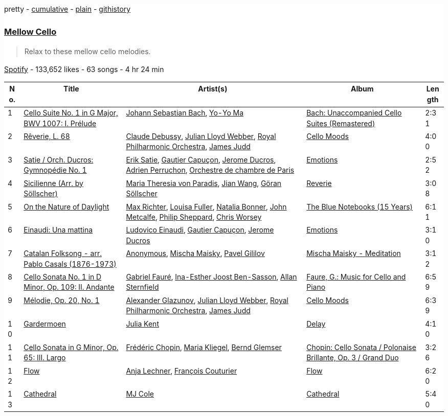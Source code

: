 pretty - [cumulative](/playlists/cumulative/37i9dQZF1DX9dX3aBjsxqd.md) - [plain](/playlists/plain/37i9dQZF1DX9dX3aBjsxqd) - [githistory](https://github.githistory.xyz/mackorone/spotify-playlist-archive/blob/main/playlists/plain/37i9dQZF1DX9dX3aBjsxqd)

### [Mellow Cello](https://open.spotify.com/playlist/37i9dQZF1DX9dX3aBjsxqd)

> Relax to these mellow cello melodies.

[Spotify](https://open.spotify.com/user/spotify) - 133,652 likes - 63 songs - 4 hr 24 min

| No. | Title | Artist(s) | Album | Length |
|---|---|---|---|---|
| 1 | [Cello Suite No\. 1 in G Major, BWV 1007: I\. Prélude](https://open.spotify.com/track/61dYvvfIRtIDFuqZypPAta) | [Johann Sebastian Bach](https://open.spotify.com/artist/5aIqB5nVVvmFsvSdExz408), [Yo\-Yo Ma](https://open.spotify.com/artist/5Dl3HXZjG6ZOWT5cV375lk) | [Bach: Unaccompanied Cello Suites \(Remastered\)](https://open.spotify.com/album/2OpnKgmVYPEN2GldgBponI) | 2:31 |
| 2 | [Rêverie, L\. 68](https://open.spotify.com/track/0wgqbmYhQyoL2TXGzQEg4k) | [Claude Debussy](https://open.spotify.com/artist/1Uff91EOsvd99rtAupatMP), [Julian Lloyd Webber](https://open.spotify.com/artist/1U4pv151m4SgVMg8fXROYp), [Royal Philharmonic Orchestra](https://open.spotify.com/artist/0MvSBMGRQJY3mRwIbJsqF1), [James Judd](https://open.spotify.com/artist/3bRgHXc5F81fdXrdh5jpz5) | [Cello Moods](https://open.spotify.com/album/7i83TEHhrYpSdiemOVqajE) | 4:00 |
| 3 | [Satie / Orch\. Ducros: Gymnopédie No\. 1](https://open.spotify.com/track/3JdD9wqvohYMjK6BmEHtTP) | [Erik Satie](https://open.spotify.com/artist/459INk8vcC0ebEef82WjIK), [Gautier Capuçon](https://open.spotify.com/artist/57ziOSBD3x0PhVbl7MXTgI), [Jerome Ducros](https://open.spotify.com/artist/21fQySiU5oXJndnmB15Nrq), [Adrien Perruchon](https://open.spotify.com/artist/35oIWRMerJ2P1ORtzeUD0N), [Orchestre de chambre de Paris](https://open.spotify.com/artist/1ziXHb2jDpxIxQqIckAZ0I) | [Emotions](https://open.spotify.com/album/509IXZSfjhyrC15B0LYKkX) | 2:52 |
| 4 | [Sicilienne \(Arr\. by Söllscher\)](https://open.spotify.com/track/0fNr9GAypfX7roqk9sFyI0) | [Maria Theresia von Paradis](https://open.spotify.com/artist/2BboNNLVkfkH1Sx745yQgd), [Jian Wang](https://open.spotify.com/artist/4DcpgOrxEYPTulZEeJhAJ5), [Göran Söllscher](https://open.spotify.com/artist/5jF2METFutHd3av3ITYTrL) | [Reverie](https://open.spotify.com/album/6oZKt8yzDHcVPKRC4oiUAk) | 3:08 |
| 5 | [On the Nature of Daylight](https://open.spotify.com/track/56oReVXIfUO9xkX7pHmEU0) | [Max Richter](https://open.spotify.com/artist/2VZNmg4vCnew4Pavo8zDdW), [Louisa Fuller](https://open.spotify.com/artist/557AjoqV9wVpa8vO2k4wuJ), [Natalia Bonner](https://open.spotify.com/artist/4d6eKLLJbe2ZeiL07Du7vB), [John Metcalfe](https://open.spotify.com/artist/6s8AUvcmf2fp0Kh7PctPnd), [Philip Sheppard](https://open.spotify.com/artist/6qzi6mPoJU4cBlO76U1Il1), [Chris Worsey](https://open.spotify.com/artist/33TpuAICGC2gekoZZDDZhE) | [The Blue Notebooks \(15 Years\)](https://open.spotify.com/album/1rTHmwhZwhhvivx3pdXXdo) | 6:11 |
| 6 | [Einaudi: Una mattina](https://open.spotify.com/track/0rFdP3ZfwsUajBLUuex0Kb) | [Ludovico Einaudi](https://open.spotify.com/artist/2uFUBdaVGtyMqckSeCl0Qj), [Gautier Capuçon](https://open.spotify.com/artist/57ziOSBD3x0PhVbl7MXTgI), [Jerome Ducros](https://open.spotify.com/artist/21fQySiU5oXJndnmB15Nrq) | [Emotions](https://open.spotify.com/album/509IXZSfjhyrC15B0LYKkX) | 3:10 |
| 7 | [Catalan Folksong \- arr\. Pablo Casals \(1876\-1973\)](https://open.spotify.com/track/3EptTG2j9TGvWQmOazro3L) | [Anonymous](https://open.spotify.com/artist/4kCZ5nyurc9eIqLJfUcW0Y), [Mischa Maisky](https://open.spotify.com/artist/6rlVhQqS15yJMO4DZqrq6I), [Pavel Gililov](https://open.spotify.com/artist/5D9mKDCGUc4MzgkPq2EikW) | [Mischa Maisky \- Meditation](https://open.spotify.com/album/6MnhHhGdHENPayDBTNFAI5) | 3:12 |
| 8 | [Cello Sonata No\. 1 in D Minor, Op\. 109: II\. Andante](https://open.spotify.com/track/6wFh4rVU0zbuCSMnjXA3S7) | [Gabriel Fauré](https://open.spotify.com/artist/2gClsBep1tt1rv1CN210SO), [Ina\-Esther Joost Ben\-Sasson](https://open.spotify.com/artist/1orLelRV1tp0DgWTqQ4I7f), [Allan Sternfield](https://open.spotify.com/artist/2Juc0vRql4DqIMpsitt0pQ) | [Faure, G.: Music for Cello and Piano](https://open.spotify.com/album/7C8ABGT7jrmOni8NsXq6xb) | 6:59 |
| 9 | [Mélodie, Op\. 20, No\. 1](https://open.spotify.com/track/2v6VES9HsN7M3cmY40hDM5) | [Alexander Glazunov](https://open.spotify.com/artist/78t7WfwhjZLkDHN5QKwS5u), [Julian Lloyd Webber](https://open.spotify.com/artist/1U4pv151m4SgVMg8fXROYp), [Royal Philharmonic Orchestra](https://open.spotify.com/artist/0MvSBMGRQJY3mRwIbJsqF1), [James Judd](https://open.spotify.com/artist/3bRgHXc5F81fdXrdh5jpz5) | [Cello Moods](https://open.spotify.com/album/7i83TEHhrYpSdiemOVqajE) | 6:39 |
| 10 | [Gardermoen](https://open.spotify.com/track/1WEGB2t1ZYHjQODNPaiftb) | [Julia Kent](https://open.spotify.com/artist/2YJXo1ERQAO7r4hQtu2vFc) | [Delay](https://open.spotify.com/album/5E7fIzAOnhdt3mSyjUYb1j) | 4:10 |
| 11 | [Cello Sonata in G Minor, Op\. 65: III\. Largo](https://open.spotify.com/track/1OiiMWZyDpXZysavzJ0LtB) | [Frédéric Chopin](https://open.spotify.com/artist/7y97mc3bZRFXzT2szRM4L4), [Maria Kliegel](https://open.spotify.com/artist/0SPYS9NzfjFEplX7yD7PsK), [Bernd Glemser](https://open.spotify.com/artist/0OCB739kEu37yjT5VBLPEW) | [Chopin: Cello Sonata / Polonaise Brillante, Op\. 3 / Grand Duo](https://open.spotify.com/album/370bHZcnDqaLWB1JDFBQaK) | 3:26 |
| 12 | [Flow](https://open.spotify.com/track/4kPjycSu2K6IAlVVu5TuwP) | [Anja Lechner](https://open.spotify.com/artist/0SGPrWBKXE2DfxLX4GbtBN), [François Couturier](https://open.spotify.com/artist/4Zt9Fpz2Zw4j5JckmwnL76) | [Flow](https://open.spotify.com/album/53YngitfGka6Bt402uaLsV) | 6:20 |
| 13 | [Cathedral](https://open.spotify.com/track/4aWpPyXgZsRr2winLc0mjp) | [MJ Cole](https://open.spotify.com/artist/49GY4uPAwdlk5lSGtfKWYl) | [Cathedral](https://open.spotify.com/album/7mMkDmzF5Cbz4MxZKkUEmw) | 5:40 |